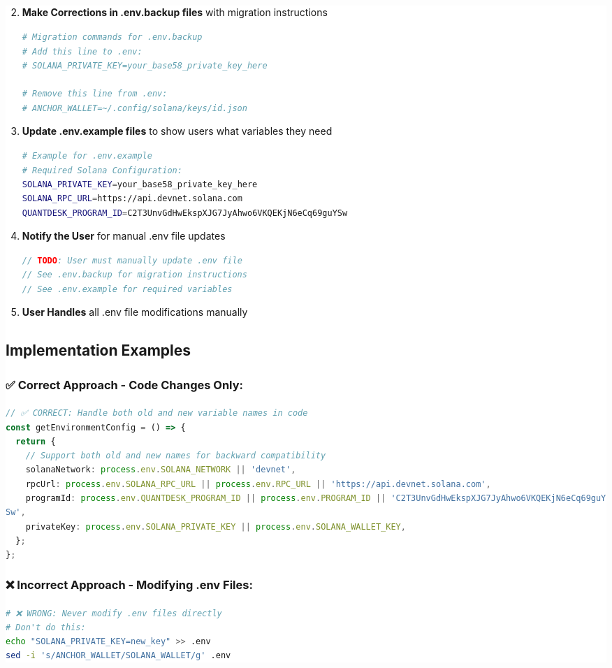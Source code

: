 2. **Make Corrections in .env.backup files** with migration instructions
   ```bash
   # Migration commands for .env.backup
   # Add this line to .env:
   # SOLANA_PRIVATE_KEY=your_base58_private_key_here
   
   # Remove this line from .env:
   # ANCHOR_WALLET=~/.config/solana/keys/id.json
   ```

3. **Update .env.example files** to show users what variables they need
   ```bash
   # Example for .env.example
   # Required Solana Configuration:
   SOLANA_PRIVATE_KEY=your_base58_private_key_here
   SOLANA_RPC_URL=https://api.devnet.solana.com
   QUANTDESK_PROGRAM_ID=C2T3UnvGdHwEkspXJG7JyAhwo6VKQEKjN6eCq69guYSw
   ```

4. **Notify the User** for manual .env file updates
   ```typescript
   // TODO: User must manually update .env file
   // See .env.backup for migration instructions
   // See .env.example for required variables
   ```

5. **User Handles** all .env file modifications manually

## Implementation Examples

### ✅ Correct Approach - Code Changes Only:

```typescript
// ✅ CORRECT: Handle both old and new variable names in code
const getEnvironmentConfig = () => {
  return {
    // Support both old and new names for backward compatibility
    solanaNetwork: process.env.SOLANA_NETWORK || 'devnet',
    rpcUrl: process.env.SOLANA_RPC_URL || process.env.RPC_URL || 'https://api.devnet.solana.com',
    programId: process.env.QUANTDESK_PROGRAM_ID || process.env.PROGRAM_ID || 'C2T3UnvGdHwEkspXJG7JyAhwo6VKQEKjN6eCq69guYSw',
    privateKey: process.env.SOLANA_PRIVATE_KEY || process.env.SOLANA_WALLET_KEY,
  };
};
```

### ❌ Incorrect Approach - Modifying .env Files:

```bash
# ❌ WRONG: Never modify .env files directly
# Don't do this:
echo "SOLANA_PRIVATE_KEY=new_key" >> .env
sed -i 's/ANCHOR_WALLET/SOLANA_WALLET/g' .env
```
